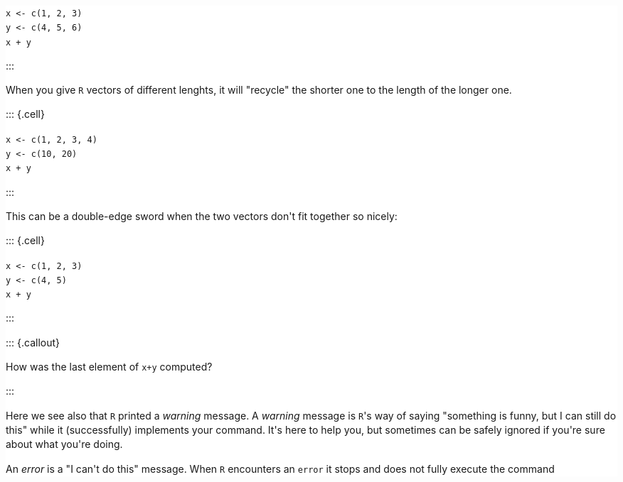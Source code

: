 ```{webr}
x <- c(1, 2, 3)
y <- c(4, 5, 6)
x + y
```

:::





When you give `R` vectors of different lenghts, it will "recycle" the shorter one
to the length of the longer one. 




::: {.cell}

```{webr}
x <- c(1, 2, 3, 4)
y <- c(10, 20)
x + y
```

:::





This can be a double-edge sword when the two vectors don't fit together so nicely:




::: {.cell}

```{webr}
x <- c(1, 2, 3)
y <- c(4, 5)
x + y
```

:::





::: {.callout}

How was the last element of `x+y` computed? 

:::

Here we see also that `R` printed a _warning_ message. A _warning_ message is `R`'s
way of saying "something is funny, but I can still do this" while it (successfully)
implements your command. It's here to help you, but sometimes can be safely ignored
if you're sure about what you're doing.

An _error_ is a "I can't do this" message. When `R` encounters an `error` 
it stops and does not fully execute the command



